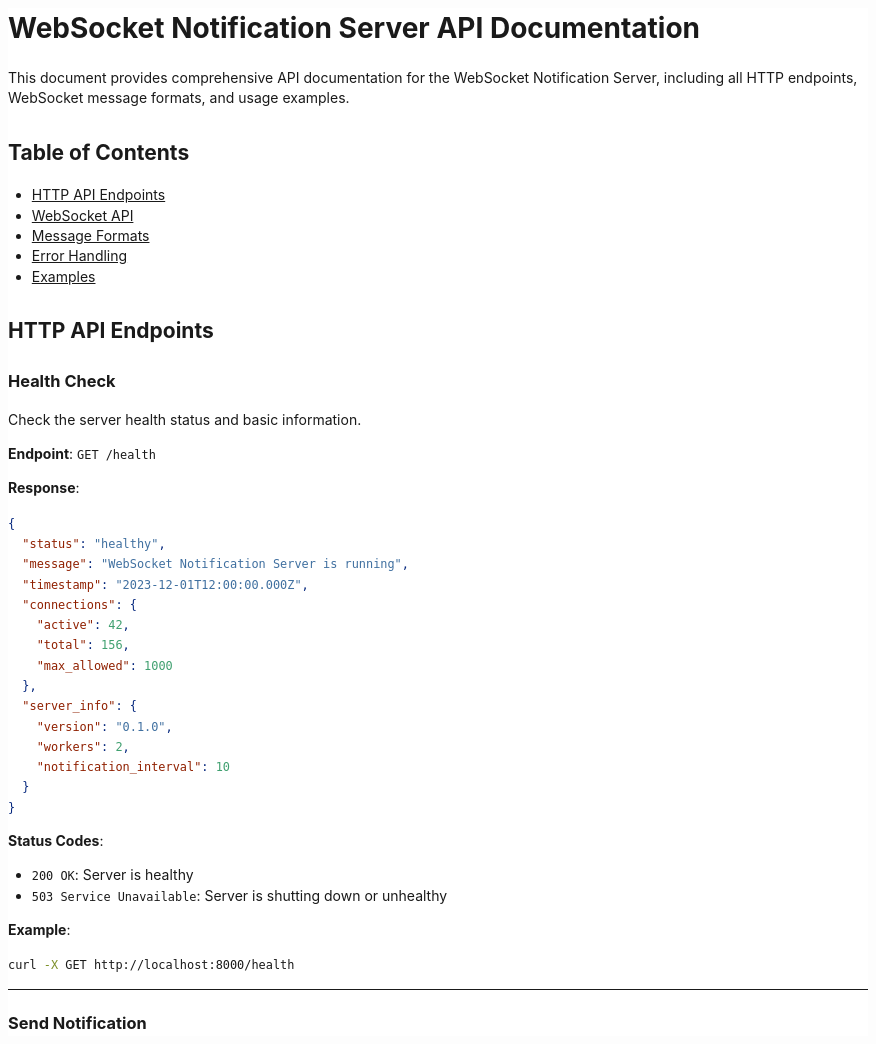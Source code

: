# WebSocket Notification Server API Documentation

This document provides comprehensive API documentation for the WebSocket Notification Server, including all HTTP endpoints, WebSocket message formats, and usage examples.

## Table of Contents

- [HTTP API Endpoints](#http-api-endpoints)
- [WebSocket API](#websocket-api)
- [Message Formats](#message-formats)
- [Error Handling](#error-handling)
- [Examples](#examples)

## HTTP API Endpoints

### Health Check

Check the server health status and basic information.

**Endpoint**: `GET /health`

**Response**:
```json
{
  "status": "healthy",
  "message": "WebSocket Notification Server is running",
  "timestamp": "2023-12-01T12:00:00.000Z",
  "connections": {
    "active": 42,
    "total": 156,
    "max_allowed": 1000
  },
  "server_info": {
    "version": "0.1.0",
    "workers": 2,
    "notification_interval": 10
  }
}
```

**Status Codes**:
- `200 OK`: Server is healthy
- `503 Service Unavailable`: Server is shutting down or unhealthy

**Example**:
```bash
curl -X GET http://localhost:8000/health
```

---

### Send Notification

